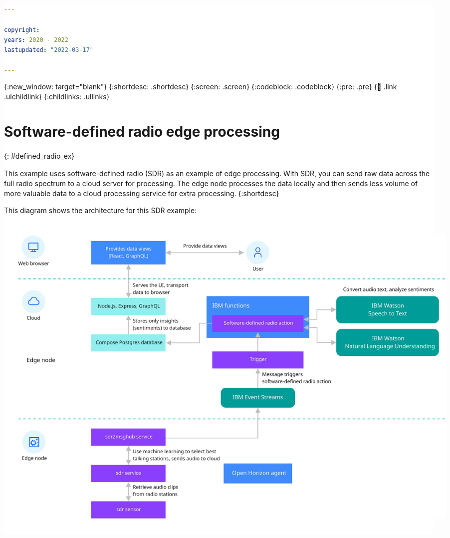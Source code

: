 ```yaml
---

copyright:
years: 2020 - 2022
lastupdated: "2022-03-17"

---
```


{:new_window: target="blank"}
{:shortdesc: .shortdesc}
{:screen: .screen}
{:codeblock: .codeblock}
{:pre: .pre}
{:child: .link .ulchildlink}
{:childlinks: .ullinks}

# Software-defined radio edge processing
{: #defined_radio_ex}

This example uses software-defined radio (SDR) as an example of edge processing. With SDR, you can send raw data across the full radio spectrum to a cloud server for processing. The edge node processes the data locally and then sends less volume of more valuable data to a cloud processing service for extra processing.
{:shortdesc}

This diagram shows the architecture for this SDR example:

<img src="../images/edge/08_sdrarch.svg" style="margin: 3%" alt="Example architecture">
